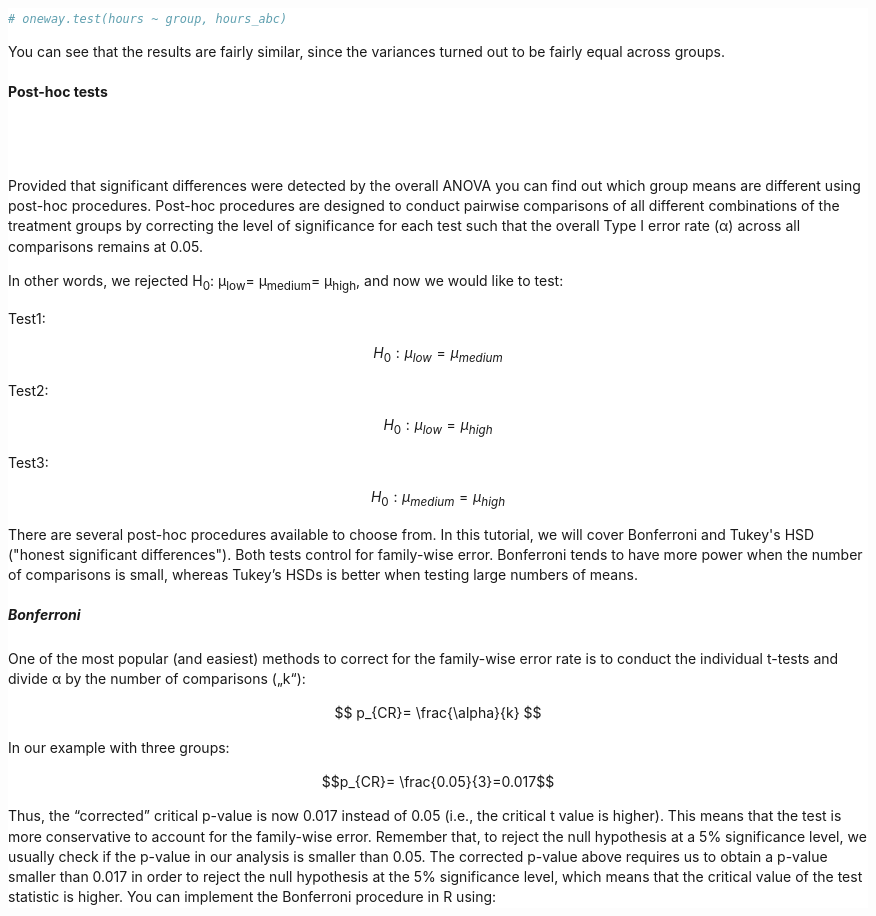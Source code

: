 
```r
# oneway.test(hours ~ group, hours_abc)
```

You can see that the results are fairly similar, since the variances turned out to be fairly equal across groups.

#### Post-hoc tests

<br>
<div align="center">
<iframe width="560" height="315" src="https://www.youtube.com/embed/wNwKx0TZ7fQ" frameborder="0" allowfullscreen></iframe>
</div>
<br>

Provided that significant differences were detected by the overall ANOVA you can find out which group means are different using post-hoc procedures. Post-hoc procedures are designed to conduct pairwise comparisons of all different combinations of the treatment groups by correcting the level of significance for each test such that the overall Type I error rate (&alpha;) across all comparisons remains at 0.05.

In other words, we rejected H<sub>0</sub>: &mu;<sub>low</sub>= &mu;<sub>medium</sub>= &mu;<sub>high</sub>, and now we would like to test:

Test1: 

$$H_0: \mu_{low} = \mu_{medium}$$

Test2: 

$$H_0: \mu_{low} = \mu_{high}$$

Test3: 

$$H_0: \mu_{medium} = \mu_{high}$$

There are several post-hoc procedures available to choose from. In this tutorial, we will cover Bonferroni and Tukey's HSD ("honest significant differences"). Both tests control for family-wise error. Bonferroni tends to have more power when the number of comparisons is small, whereas Tukey’s HSDs is better when testing large numbers of means. 

##### Bonferroni

One of the most popular (and easiest) methods to correct for the family-wise error rate is to conduct the individual t-tests and divide &alpha; by the number of comparisons („k“):

$$
p_{CR}= \frac{\alpha}{k}
$$

In our example with three groups:

$$p_{CR}= \frac{0.05}{3}=0.017$$

Thus, the “corrected” critical p-value is now 0.017 instead of 0.05 (i.e., the critical t value is higher). This means that the test is more conservative to account for the family-wise error. Remember that, to reject the null hypothesis at a 5%  significance level, we usually check if the p-value in our analysis is smaller than 0.05. The corrected p-value above requires us to obtain a p-value smaller than 0.017 in order to reject the null hypothesis at the 5% significance level, which means that the critical value of the test statistic is higher. You can implement the Bonferroni procedure in R using:
